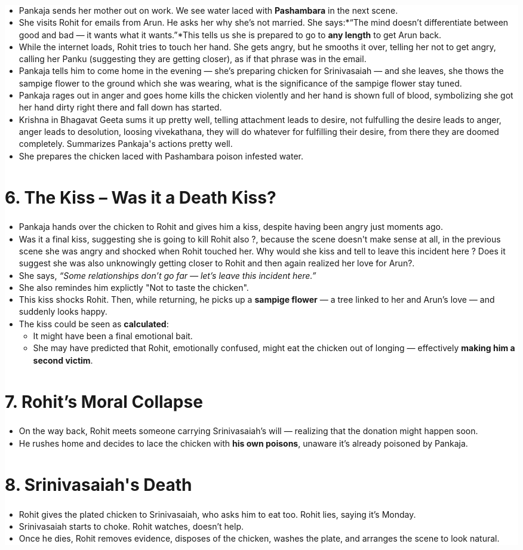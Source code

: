 * Pankaja sends her mother out on work. We see water laced with **Pashambara** in the next scene.
* She visits Rohit for emails from Arun. He asks her why she’s not married. She says:*“The mind doesn’t differentiate between good and bad — it wants what it wants.”*This tells us she is prepared to go to **any length** to get Arun back.
* While the internet loads, Rohit tries to touch her hand. She gets angry, but he smooths it over, telling her not to get angry, calling her Panku (suggesting they are getting closer), as if that phrase was in the email.
* Pankaja tells him to come home in the evening — she’s preparing chicken for Srinivasaiah — and she leaves, she thows the sampige flower to the ground which she was wearing, what is the significance of the sampige flower stay tuned. 
* Pankaja rages out in anger and goes home kills the chicken violently and her hand is shown full of blood, symbolizing she got her hand dirty right there and fall down has started. 
* Krishna in Bhagavat Geeta sums it up pretty well, telling attachment leads to desire, not fulfulling the desire leads to anger, anger leads to desolution, loosing vivekathana, they will do whatever for fulfilling their desire, from there they are doomed completely. Summarizes Pankaja's actions pretty well. 
* She prepares the chicken laced with Pashambara poison infested water. 

# 6. The Kiss – Was it a Death Kiss?

* Pankaja hands over the chicken to Rohit and gives him a kiss, despite having been angry just moments ago.
* Was it a final kiss, suggesting she is going to kill Rohit also ?, because the scene doesn't make sense at all, in the previous scene she was angry and shocked when Rohit touched her. Why would she kiss and tell to leave this incident here ? Does it suggest she was also unknowingly getting closer to Rohit and then again realized her love for Arun?. 
* She says, *“Some relationships don’t go far — let’s leave this incident here.”*
* She also remindes him explictly "Not to taste the chicken". 
* This kiss shocks Rohit. Then, while returning, he picks up a **sampige flower** — a tree linked to her and Arun’s love — and suddenly looks happy.
* The kiss could be seen as **calculated**:
   * It might have been a final emotional bait.
   * She may have predicted that Rohit, emotionally confused, might eat the chicken out of longing — effectively **making him a second victim**.

# 7. Rohit’s Moral Collapse

* On the way back, Rohit meets someone carrying Srinivasaiah’s will — realizing that the donation might happen soon.
* He rushes home and decides to lace the chicken with **his own poisons**, unaware it’s already poisoned by Pankaja.

# 8. Srinivasaiah's Death

* Rohit gives the plated chicken to Srinivasaiah, who asks him to eat too. Rohit lies, saying it’s Monday.
* Srinivasaiah starts to choke. Rohit watches, doesn’t help.
* Once he dies, Rohit removes evidence, disposes of the chicken, washes the plate, and arranges the scene to look natural.
